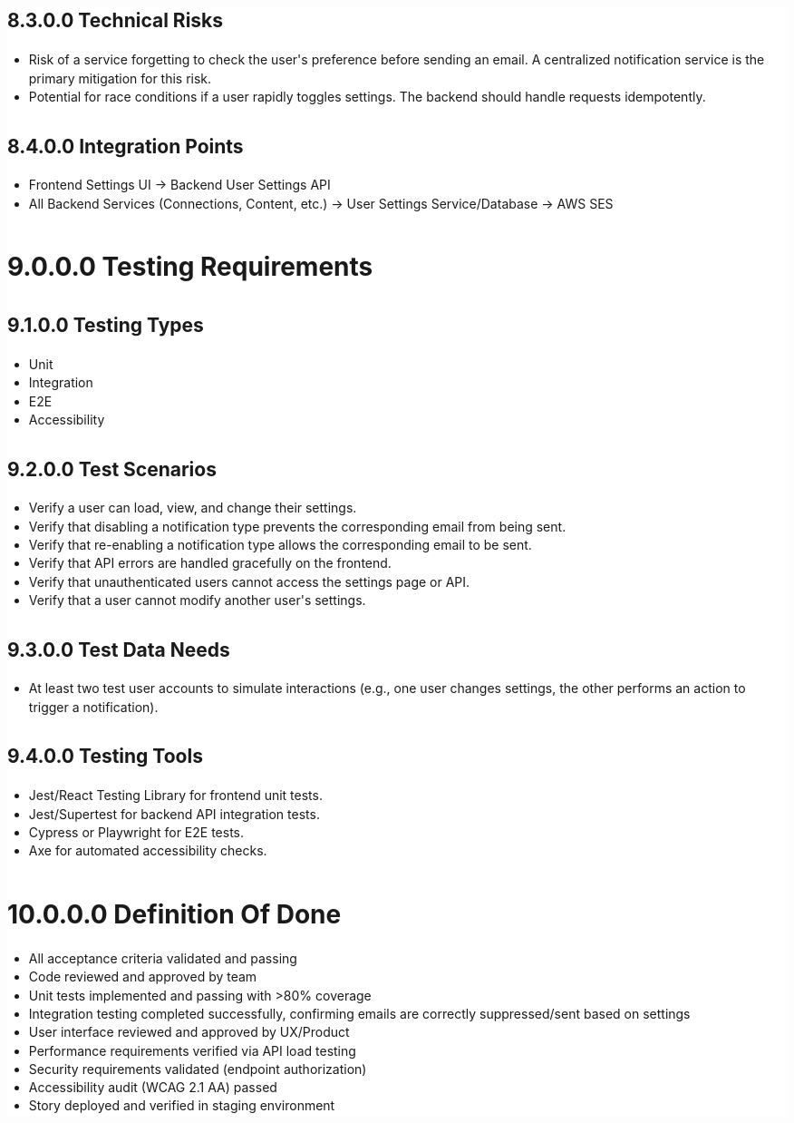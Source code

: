 ## 8.3.0.0 Technical Risks

- Risk of a service forgetting to check the user's preference before sending an email. A centralized notification service is the primary mitigation for this risk.
- Potential for race conditions if a user rapidly toggles settings. The backend should handle requests idempotently.

## 8.4.0.0 Integration Points

- Frontend Settings UI -> Backend User Settings API
- All Backend Services (Connections, Content, etc.) -> User Settings Service/Database -> AWS SES

# 9.0.0.0 Testing Requirements

## 9.1.0.0 Testing Types

- Unit
- Integration
- E2E
- Accessibility

## 9.2.0.0 Test Scenarios

- Verify a user can load, view, and change their settings.
- Verify that disabling a notification type prevents the corresponding email from being sent.
- Verify that re-enabling a notification type allows the corresponding email to be sent.
- Verify that API errors are handled gracefully on the frontend.
- Verify that unauthenticated users cannot access the settings page or API.
- Verify that a user cannot modify another user's settings.

## 9.3.0.0 Test Data Needs

- At least two test user accounts to simulate interactions (e.g., one user changes settings, the other performs an action to trigger a notification).

## 9.4.0.0 Testing Tools

- Jest/React Testing Library for frontend unit tests.
- Jest/Supertest for backend API integration tests.
- Cypress or Playwright for E2E tests.
- Axe for automated accessibility checks.

# 10.0.0.0 Definition Of Done

- All acceptance criteria validated and passing
- Code reviewed and approved by team
- Unit tests implemented and passing with >80% coverage
- Integration testing completed successfully, confirming emails are correctly suppressed/sent based on settings
- User interface reviewed and approved by UX/Product
- Performance requirements verified via API load testing
- Security requirements validated (endpoint authorization)
- Accessibility audit (WCAG 2.1 AA) passed
- Story deployed and verified in staging environment
